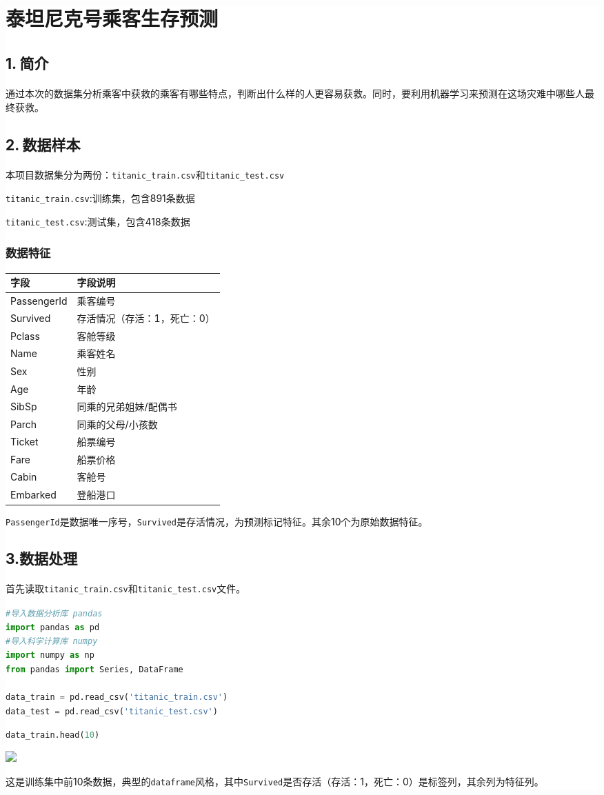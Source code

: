 # 泰坦尼克号乘客生存预测
## 1. 简介
通过本次的数据集分析乘客中获救的乘客有哪些特点，判断出什么样的人更容易获救。同时，要利用机器学习来预测在这场灾难中哪些人最终获救。
## 2. 数据样本
本项目数据集分为两份：`titanic_train.csv`和`titanic_test.csv`

`titanic_train.csv`:训练集，包含891条数据

`titanic_test.csv`:测试集，包含418条数据

### 数据特征

字段|字段说明
:--|:--
PassengerId|乘客编号
Survived|存活情况（存活：1，死亡：0）
Pclass|客舱等级
Name|乘客姓名
Sex|性别
Age|年龄
SibSp|同乘的兄弟姐妹/配偶书
Parch|同乘的父母/小孩数
Ticket|船票编号
Fare|船票价格
Cabin|客舱号
Embarked|登船港口

`PassengerId`是数据唯一序号，`Survived`是存活情况，为预测标记特征。其余10个为原始数据特征。

## 3.数据处理
首先读取`titanic_train.csv`和`titanic_test.csv`文件。

```python
#导入数据分析库 pandas
import pandas as pd
#导入科学计算库 numpy
import numpy as np
from pandas import Series, DataFrame

data_train = pd.read_csv('titanic_train.csv')
data_test = pd.read_csv('titanic_test.csv')
```

```python
data_train.head(10)
```
![](https://github.com/youngda-534/machine-learning/blob/master/DataAnalyze/titanic/figure/data_trian.head(10).png?raw=true)

这是训练集中前10条数据，典型的`dataframe`风格，其中`Survived`是否存活（存活：1，死亡：0）是标签列，其余列为特征列。

